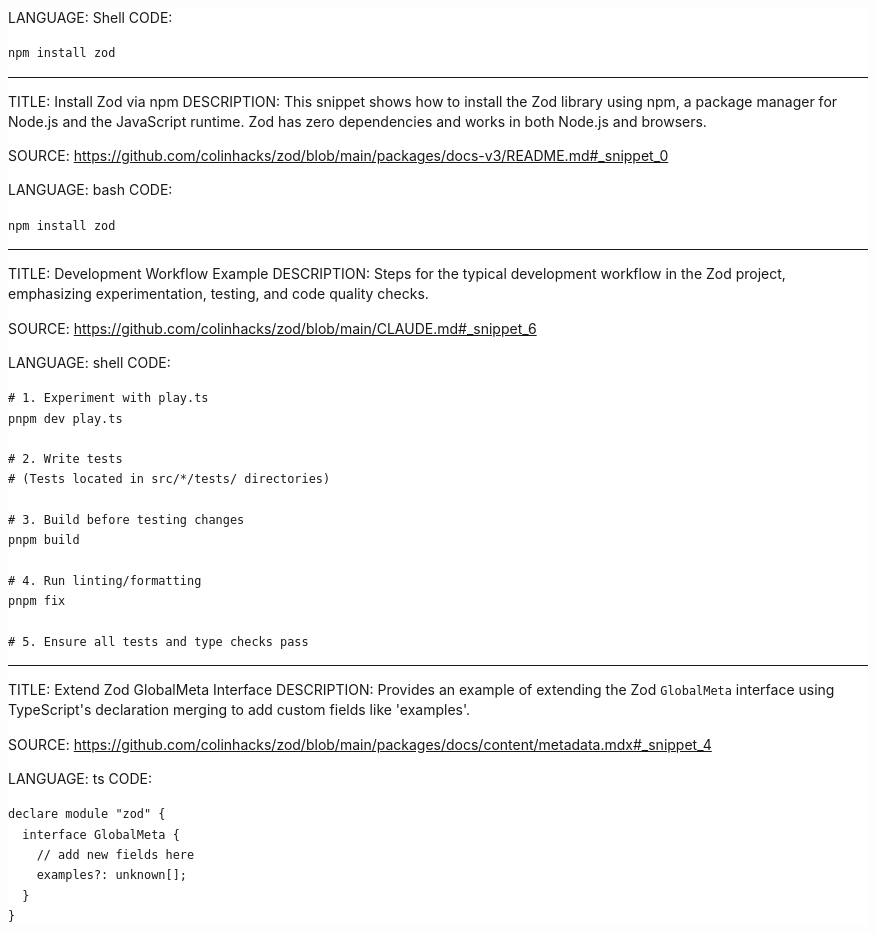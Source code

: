 LANGUAGE: Shell
CODE:
```
npm install zod
```

----------------------------------------

TITLE: Install Zod via npm
DESCRIPTION: This snippet shows how to install the Zod library using npm, a package manager for Node.js and the JavaScript runtime. Zod has zero dependencies and works in both Node.js and browsers.

SOURCE: https://github.com/colinhacks/zod/blob/main/packages/docs-v3/README.md#_snippet_0

LANGUAGE: bash
CODE:
```
npm install zod
```

----------------------------------------

TITLE: Development Workflow Example
DESCRIPTION: Steps for the typical development workflow in the Zod project, emphasizing experimentation, testing, and code quality checks.

SOURCE: https://github.com/colinhacks/zod/blob/main/CLAUDE.md#_snippet_6

LANGUAGE: shell
CODE:
```
# 1. Experiment with play.ts
pnpm dev play.ts

# 2. Write tests
# (Tests located in src/*/tests/ directories)

# 3. Build before testing changes
pnpm build

# 4. Run linting/formatting
pnpm fix

# 5. Ensure all tests and type checks pass
```

----------------------------------------

TITLE: Extend Zod GlobalMeta Interface
DESCRIPTION: Provides an example of extending the Zod `GlobalMeta` interface using TypeScript's declaration merging to add custom fields like 'examples'.

SOURCE: https://github.com/colinhacks/zod/blob/main/packages/docs/content/metadata.mdx#_snippet_4

LANGUAGE: ts
CODE:
```
declare module "zod" {
  interface GlobalMeta {
    // add new fields here
    examples?: unknown[];
  }
}
```
